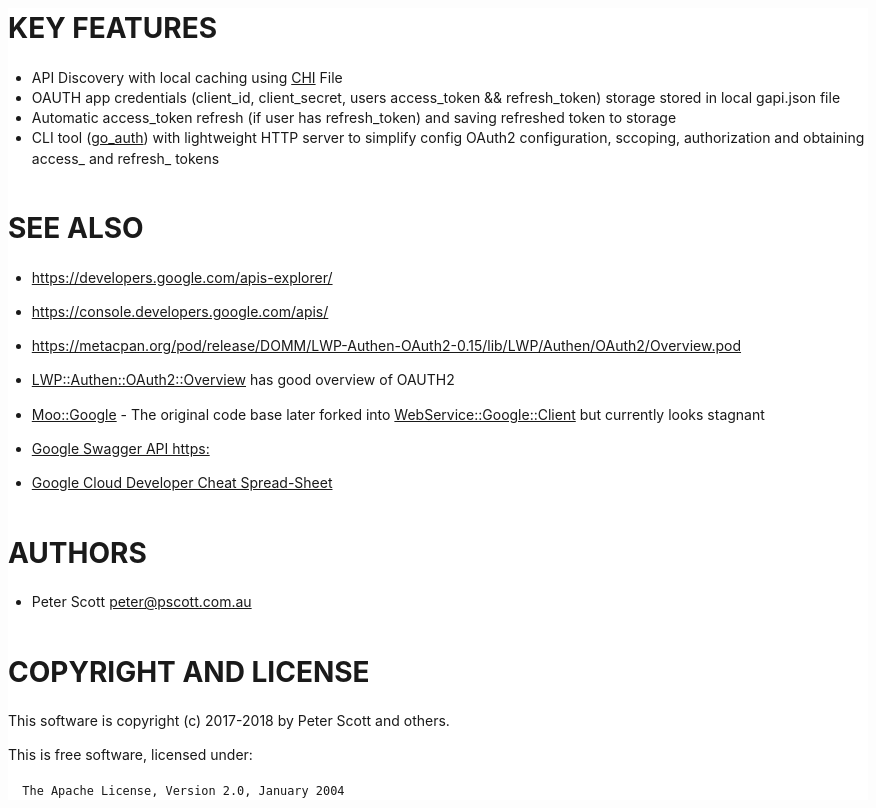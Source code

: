 
# KEY FEATURES

- API Discovery with local caching using [CHI](https://metacpan.org/pod/CHI) File
- OAUTH app credentials (client\_id, client\_secret, users access\_token && refresh\_token) storage stored in local gapi.json file
- Automatic access\_token refresh (if user has refresh\_token) and saving refreshed token to storage
- CLI tool ([go_auth](https://metacpan.org/pod/distribution/WebService-GoogleAPI-Client/bin/goauth)) with lightweight HTTP server to simplify config OAuth2 configuration, sccoping, authorization and obtaining access\_ and refresh\_ tokens


# SEE ALSO

- https://developers.google.com/apis-explorer/

- https://console.developers.google.com/apis/

- https://metacpan.org/pod/release/DOMM/LWP-Authen-OAuth2-0.15/lib/LWP/Authen/OAuth2/Overview.pod

- [LWP::Authen::OAuth2::Overview](https://metacpan.org/pod/release/DOMM/LWP-Authen-OAuth2-0.15/lib/LWP/Authen/OAuth2/Overview.pod) has good overview of OAUTH2

- [Moo::Google](https://metacpan.org/pod/Moo::Google) - The original code base later forked into [WebService::Google::Client](https://metacpan.org/pod/WebService::Google::Client) but currently looks stagnant

- [Google Swagger API https:](https:///github.com/APIs-guru/google-discovery-to-swagger) 

- [Google Cloud Developer Cheat Spread-Sheet](https://docs.google.com/spreadsheets/d/1OkFbizpnc_iyzcApqRrqsNtUVazKJDtCyH5vw3352xM/edit?usp=sharing)

# AUTHORS

- Peter Scott <peter@pscott.com.au>

# COPYRIGHT AND LICENSE

This software is copyright (c) 2017-2018 by Peter Scott and others.

This is free software, licensed under:

      The Apache License, Version 2.0, January 2004
